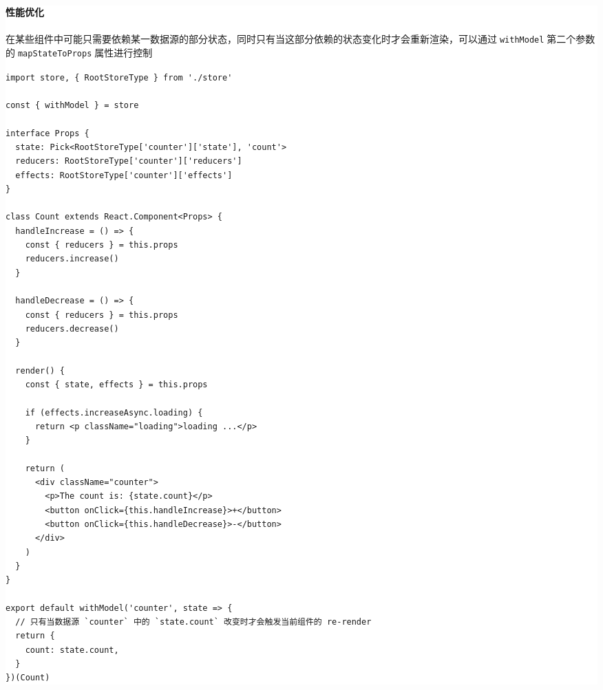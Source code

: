 #### 性能优化

在某些组件中可能只需要依赖某一数据源的部分状态，同时只有当这部分依赖的状态变化时才会重新渲染，可以通过 `withModel` 第二个参数的 `mapStateToProps` 属性进行控制

```tsx
import store, { RootStoreType } from './store'

const { withModel } = store

interface Props {
  state: Pick<RootStoreType['counter']['state'], 'count'>
  reducers: RootStoreType['counter']['reducers']
  effects: RootStoreType['counter']['effects']
}

class Count extends React.Component<Props> {
  handleIncrease = () => {
    const { reducers } = this.props
    reducers.increase()
  }

  handleDecrease = () => {
    const { reducers } = this.props
    reducers.decrease()
  }

  render() {
    const { state, effects } = this.props

    if (effects.increaseAsync.loading) {
      return <p className="loading">loading ...</p>
    }

    return (
      <div className="counter">
        <p>The count is: {state.count}</p>
        <button onClick={this.handleIncrease}>+</button>
        <button onClick={this.handleDecrease}>-</button>
      </div>
    )
  }
}

export default withModel('counter', state => {
  // 只有当数据源 `counter` 中的 `state.count` 改变时才会触发当前组件的 re-render
  return {
    count: state.count,
  }
})(Count)
```
